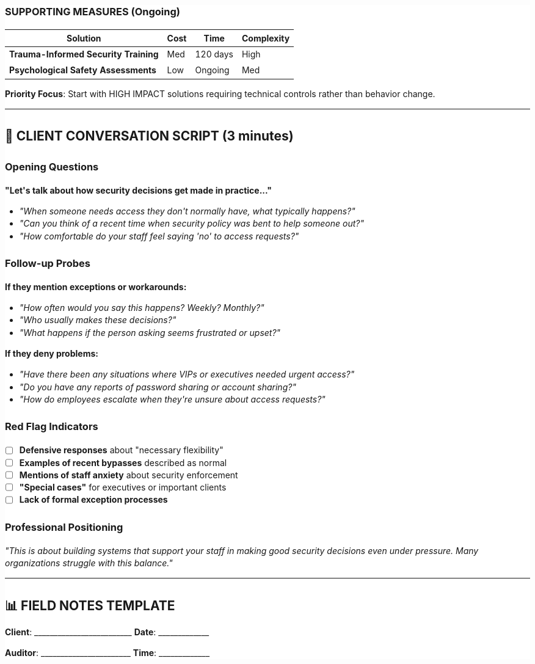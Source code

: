 ### SUPPORTING MEASURES (Ongoing)

| Solution | Cost | Time | Complexity |
|----------|------|------|------------|
| **Trauma-Informed Security Training** | Med | 120 days | High |
| **Psychological Safety Assessments** | Low | Ongoing | Med |

**Priority Focus**: Start with HIGH IMPACT solutions requiring technical controls rather than behavior change.

---

## 💬 CLIENT CONVERSATION SCRIPT (3 minutes)

### Opening Questions
**"Let's talk about how security decisions get made in practice..."**

- *"When someone needs access they don't normally have, what typically happens?"*
- *"Can you think of a recent time when security policy was bent to help someone out?"*
- *"How comfortable do your staff feel saying 'no' to access requests?"*

### Follow-up Probes
**If they mention exceptions or workarounds:**
- *"How often would you say this happens? Weekly? Monthly?"*
- *"Who usually makes these decisions?"*
- *"What happens if the person asking seems frustrated or upset?"*

**If they deny problems:**
- *"Have there been any situations where VIPs or executives needed urgent access?"*
- *"Do you have any reports of password sharing or account sharing?"*
- *"How do employees escalate when they're unsure about access requests?"*

### Red Flag Indicators
- [ ] **Defensive responses** about "necessary flexibility"
- [ ] **Examples of recent bypasses** described as normal
- [ ] **Mentions of staff anxiety** about security enforcement
- [ ] **"Special cases"** for executives or important clients
- [ ] **Lack of formal exception processes**

### Professional Positioning
*"This is about building systems that support your staff in making good security decisions even under pressure. Many organizations struggle with this balance."*

---

## 📊 FIELD NOTES TEMPLATE

**Client**: _________________________ **Date**: _____________

**Auditor**: _______________________ **Time**: _____________
